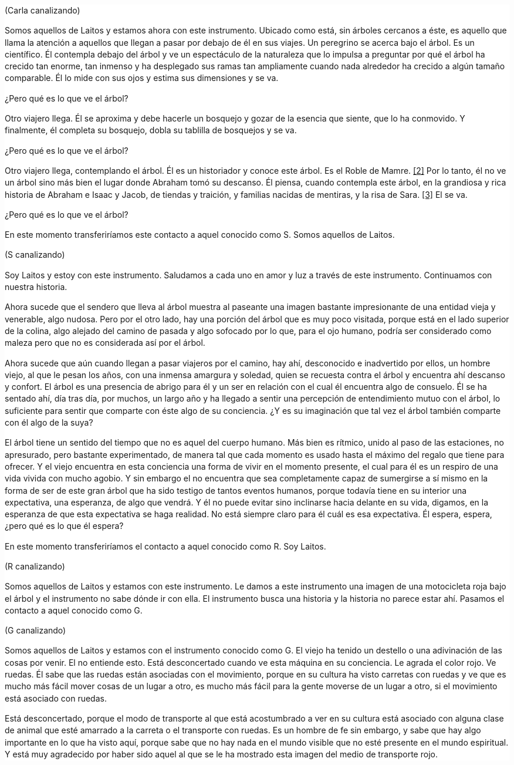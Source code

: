 <p class="channel-type">(Carla canalizando)</p>
<p>Somos aquellos de Laitos y estamos ahora con este instrumento. Ubicado como está, sin árboles cercanos a éste, es aquello que llama la atención a aquellos que llegan a pasar por debajo de él en sus viajes. Un peregrino se acerca bajo el árbol. Es un científico. Él contempla debajo del árbol y ve un espectáculo de la naturaleza que lo impulsa a preguntar por qué el árbol ha crecido tan enorme, tan inmenso y ha desplegado sus ramas tan ampliamente cuando nada alrededor ha crecido a algún tamaño comparable. Él lo mide con sus ojos y estima sus dimensiones y se va.</p>
<p>¿Pero qué es lo que ve el árbol?</p>
<p>Otro viajero llega. Él se aproxima y debe hacerle un bosquejo y gozar de la esencia que siente, que lo ha conmovido. Y finalmente, él completa su bosquejo, dobla su tablilla de bosquejos y se va.</p>
<p>¿Pero qué es lo que ve el árbol?</p>
<p>Otro viajero llega, contemplando el árbol. Él es un historiador y conoce este árbol. Es el Roble de Mamre.  <a id="_ftnref2" href="#_ftn2" name="_ftnref2">[2]</a> Por lo tanto, él no ve un árbol sino más bien el lugar donde Abraham tomó su descanso. Él piensa, cuando contempla este árbol, en la grandiosa y rica historia de Abraham e Isaac y Jacob, de tiendas y traición, y familias nacidas de mentiras, y la risa de Sara.  <a id="_ftnref3" href="#_ftn3" name="_ftnref3">[3]</a> El se va.</p>
<p>¿Pero qué es lo que ve el árbol?</p>
<p>En este momento transferiríamos este contacto a aquel conocido como S. Somos aquellos de Laitos.</p>
<p class="channel-type">(S canalizando)</p>
<p>Soy Laitos y estoy con este instrumento. Saludamos a cada uno en amor y luz a través de este instrumento. Continuamos con nuestra historia.</p>
<p>Ahora sucede que el sendero que lleva al árbol muestra al paseante una imagen bastante impresionante de una entidad vieja y venerable, algo nudosa. Pero por el otro lado, hay una porción del árbol que es muy poco visitada, porque está en el lado superior de la colina, algo alejado del camino de pasada y algo sofocado por lo que, para el ojo humano, podría ser considerado como maleza pero que no es considerada así por el árbol.</p>
<p>Ahora sucede que aún cuando llegan a pasar viajeros por el camino, hay ahí, desconocido e inadvertido por ellos, un hombre viejo, al que le pesan los años, con una inmensa amargura y soledad, quien se recuesta contra el árbol y encuentra ahí descanso y confort. El árbol es una presencia de abrigo para él y un ser en relación con el cual él encuentra algo de consuelo. Él se ha sentado ahí, día tras día, por muchos, un largo año y ha llegado a sentir una percepción de entendimiento mutuo con el árbol, lo suficiente para sentir que comparte con éste algo de su conciencia. ¿Y es su imaginación que tal vez el árbol también comparte con él algo de la suya?</p>
<p>El árbol tiene un sentido del tiempo que no es aquel del cuerpo humano. Más bien es rítmico, unido al paso de las estaciones, no apresurado, pero bastante experimentado, de manera tal que cada momento es usado hasta el máximo del regalo que tiene para ofrecer. Y el viejo encuentra en esta conciencia una forma de vivir en el momento presente, el cual para él es un respiro de una vida vivida con mucho agobio. Y sin embargo el no encuentra que sea completamente capaz de sumergirse a sí mismo en la forma de ser de este gran árbol que ha sido testigo de tantos eventos humanos, porque todavía tiene en su interior una expectativa, una esperanza, de algo que vendrá. Y él no puede evitar sino inclinarse hacia delante en su vida, digamos, en la esperanza de que esta expectativa se haga realidad. No está siempre claro para él cuál es esa expectativa. Él espera, espera, ¿pero qué es lo que él espera?</p>
<p>En este momento transferiríamos el contacto a aquel conocido como R. Soy Laitos.</p>
<p class="channel-type">(R canalizando)</p>
<p>Somos aquellos de Laitos y estamos con este instrumento. Le damos a este instrumento una imagen de una motocicleta roja bajo el árbol y el instrumento no sabe dónde ir con ella. El instrumento busca una historia y la historia no parece estar ahí. Pasamos el contacto a aquel conocido como G.</p>
<p class="channel-type">(G canalizando)</p>
<p>Somos aquellos de Laitos y estamos con el instrumento conocido como G. El viejo ha tenido un destello o una adivinación de las cosas por venir. El no entiende esto. Está desconcertado cuando ve esta máquina en su conciencia. Le agrada el color rojo. Ve ruedas. Él sabe que las ruedas están asociadas con el movimiento, porque en su cultura ha visto carretas con ruedas y ve que es mucho más fácil mover cosas de un lugar a otro, es mucho más fácil para la gente moverse de un lugar a otro, si el movimiento está asociado con ruedas.</p>
<p>Está desconcertado, porque el modo de transporte al que está acostumbrado a ver en su cultura está asociado con alguna clase de animal que esté amarrado a la carreta o el transporte con ruedas. Es un hombre de fe sin embargo, y sabe que hay algo importante en lo que ha visto aquí, porque sabe que no hay nada en el mundo visible que no esté presente en el mundo espiritual. Y está muy agradecido por haber sido aquel al que se le ha mostrado esta imagen del medio de transporte rojo.</p>